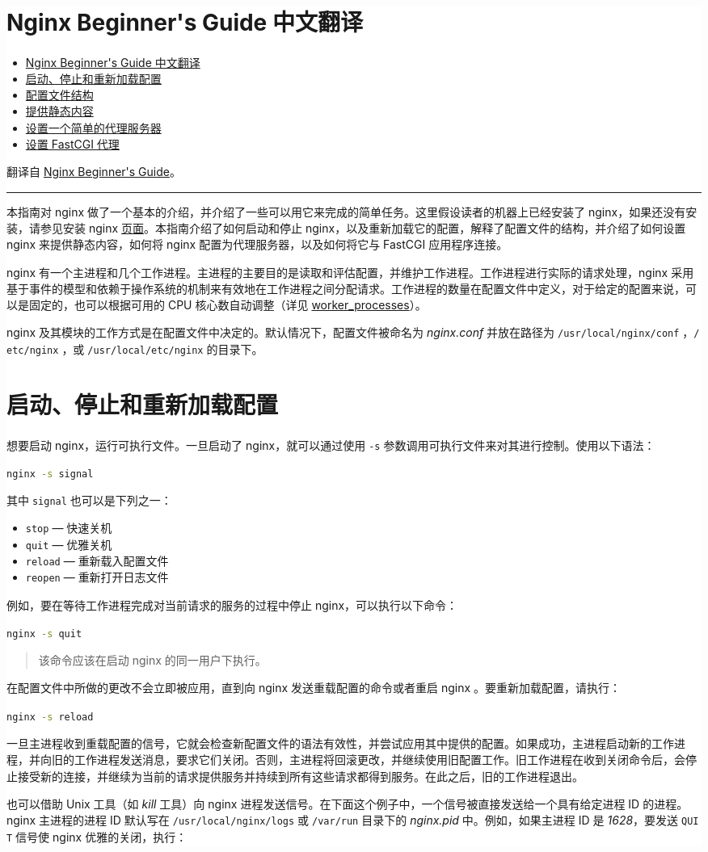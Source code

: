 Nginx Beginner's Guide 中文翻译
============================

- [Nginx Beginner's Guide 中文翻译](#nginx-beginners-guide-中文翻译)
- [启动、停止和重新加载配置](#启动停止和重新加载配置)
- [配置文件结构](#配置文件结构)
- [提供静态内容](#提供静态内容)
- [设置一个简单的代理服务器](#设置一个简单的代理服务器)
- [设置 FastCGI 代理](#设置-fastcgi-代理)

翻译自 [Nginx Beginner's Guide](https://nginx.org/en/docs/beginners_guide.html)。

---

本指南对 nginx 做了一个基本的介绍，并介绍了一些可以用它来完成的简单任务。这里假设读者的机器上已经安装了 nginx，如果还没有安装，请参见安装 nginx [页面](https://nginx.org/en/docs/install.html)。本指南介绍了如何启动和停止 nginx，以及重新加载它的配置，解释了配置文件的结构，并介绍了如何设置 nginx 来提供静态内容，如何将 nginx 配置为代理服务器，以及如何将它与 FastCGI 应用程序连接。

nginx 有一个主进程和几个工作进程。主进程的主要目的是读取和评估配置，并维护工作进程。工作进程进行实际的请求处理，nginx 采用基于事件的模型和依赖于操作系统的机制来有效地在工作进程之间分配请求。工作进程的数量在配置文件中定义，对于给定的配置来说，可以是固定的，也可以根据可用的 CPU 核心数自动调整（详见 [worker_processes](https://nginx.org/en/docs/ngx_core_module.html#worker_processes)）。

nginx 及其模块的工作方式是在配置文件中决定的。默认情况下，配置文件被命名为 *nginx.conf* 并放在路径为 `/usr/local/nginx/conf` ，`/etc/nginx` ，或 `/usr/local/etc/nginx` 的目录下。

# 启动、停止和重新加载配置

想要启动 nginx，运行可执行文件。一旦启动了 nginx，就可以通过使用 `-s` 参数调用可执行文件来对其进行控制。使用以下语法：

```bash
nginx -s signal
```

其中 `signal` 也可以是下列之一：

- `stop` — 快速关机
- `quit` — 优雅关机
- `reload` — 重新载入配置文件
- `reopen` — 重新打开日志文件

例如，要在等待工作进程完成对当前请求的服务的过程中停止 nginx，可以执行以下命令：

```bash
nginx -s quit
```

> 该命令应该在启动 nginx 的同一用户下执行。

在配置文件中所做的更改不会立即被应用，直到向 nginx 发送重载配置的命令或者重启 nginx 。要重新加载配置，请执行：

```bash
nginx -s reload
```

一旦主进程收到重载配置的信号，它就会检查新配置文件的语法有效性，并尝试应用其中提供的配置。如果成功，主进程启动新的工作进程，并向旧的工作进程发送消息，要求它们关闭。否则，主进程将回滚更改，并继续使用旧配置工作。旧工作进程在收到关闭命令后，会停止接受新的连接，并继续为当前的请求提供服务并持续到所有这些请求都得到服务。在此之后，旧的工作进程退出。

也可以借助 Unix 工具（如 *kill* 工具）向 nginx 进程发送信号。在下面这个例子中，一个信号被直接发送给一个具有给定进程 ID 的进程。nginx 主进程的进程 ID 默认写在 `/usr/local/nginx/logs` 或 `/var/run` 目录下的 *nginx.pid* 中。例如，如果主进程 ID 是 *1628*，要发送 `QUIT` 信号使 nginx 优雅的关闭，执行：
